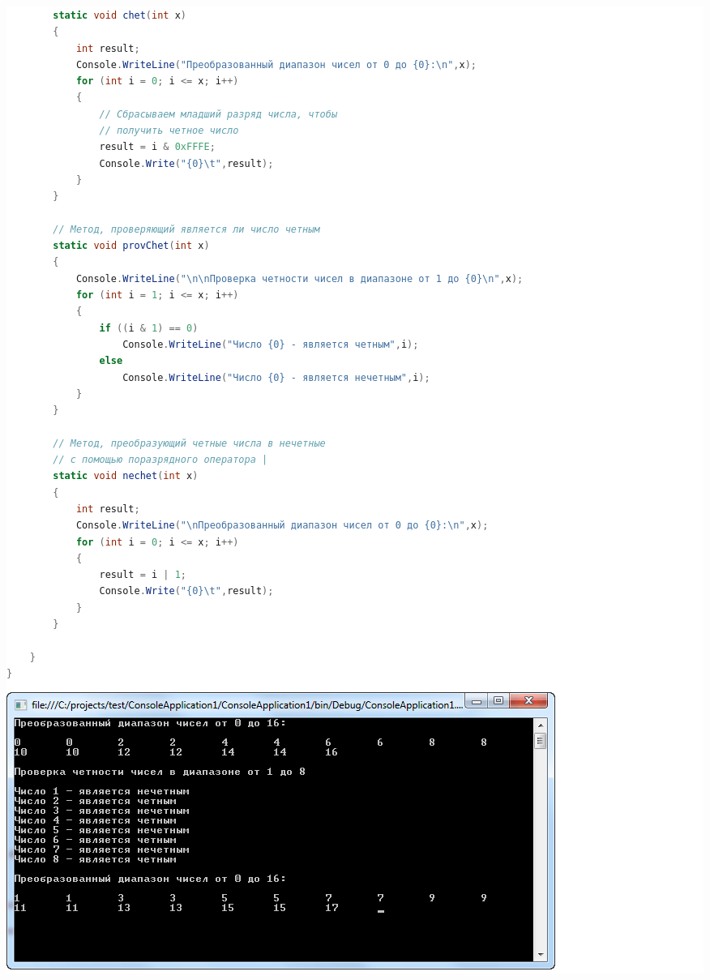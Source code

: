 ```cs
        static void chet(int x)
        {
            int result;
            Console.WriteLine("Преобразованный диапазон чисел от 0 до {0}:\n",x);
            for (int i = 0; i <= x; i++)
            {
                // Сбрасываем младший разряд числа, чтобы
                // получить четное число
                result = i & 0xFFFE;
                Console.Write("{0}\t",result);
            }
        }

        // Метод, проверяющий является ли число четным
        static void provChet(int x)
        {
            Console.WriteLine("\n\nПроверка четности чисел в диапазоне от 1 до {0}\n",x);
            for (int i = 1; i <= x; i++)
            {
                if ((i & 1) == 0)
                    Console.WriteLine("Число {0} - является четным",i); 
                else
                    Console.WriteLine("Число {0} - является нечетным",i);
            }
        }

        // Метод, преобразующий четные числа в нечетные
        // с помощью поразрядного оператора |
        static void nechet(int x)
        {
            int result;
            Console.WriteLine("\nПреобразованный диапазон чисел от 0 до {0}:\n",x);
            for (int i = 0; i <= x; i++)
            {
                result = i | 1;
                Console.Write("{0}\t",result);
            }
        }

    }
}
```

![](../img/03010.png)

